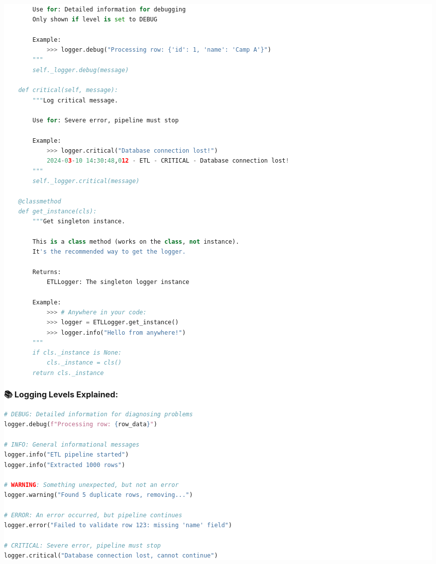 ```python
        Use for: Detailed information for debugging
        Only shown if level is set to DEBUG
        
        Example:
            >>> logger.debug("Processing row: {'id': 1, 'name': 'Camp A'}")
        """
        self._logger.debug(message)
    
    def critical(self, message):
        """Log critical message.
        
        Use for: Severe error, pipeline must stop
        
        Example:
            >>> logger.critical("Database connection lost!")
            2024-03-10 14:30:48,012 - ETL - CRITICAL - Database connection lost!
        """
        self._logger.critical(message)
    
    @classmethod
    def get_instance(cls):
        """Get singleton instance.
        
        This is a class method (works on the class, not instance).
        It's the recommended way to get the logger.
        
        Returns:
            ETLLogger: The singleton logger instance
        
        Example:
            >>> # Anywhere in your code:
            >>> logger = ETLLogger.get_instance()
            >>> logger.info("Hello from anywhere!")
        """
        if cls._instance is None:
            cls._instance = cls()
        return cls._instance
```

### 📚 Logging Levels Explained:

```python
# DEBUG: Detailed information for diagnosing problems
logger.debug(f"Processing row: {row_data}")

# INFO: General informational messages
logger.info("ETL pipeline started")
logger.info("Extracted 1000 rows")

# WARNING: Something unexpected, but not an error
logger.warning("Found 5 duplicate rows, removing...")

# ERROR: An error occurred, but pipeline continues
logger.error("Failed to validate row 123: missing 'name' field")

# CRITICAL: Severe error, pipeline must stop
logger.critical("Database connection lost, cannot continue")
```
